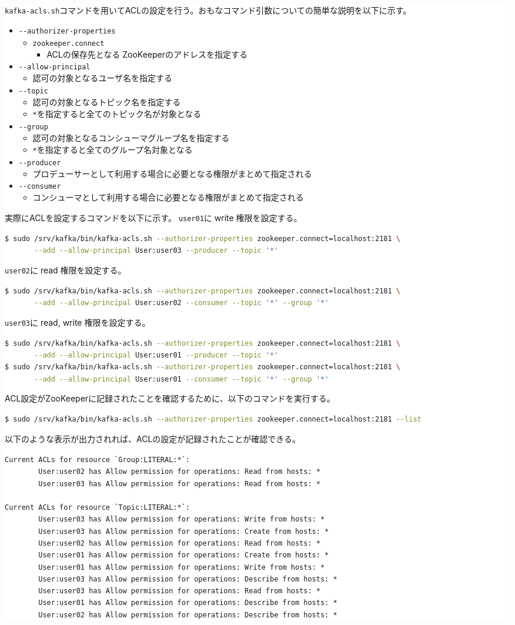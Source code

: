 `kafka-acls.sh`コマンドを用いてACLの設定を行う。おもなコマンド引数についての簡単な説明を以下に示す。
* `--authorizer-properties`
    * `zookeeper.connect`
        * ACLの保存先となる ZooKeeperのアドレスを指定する
* `--allow-principal`
    * 認可の対象となるユーザ名を指定する
* `--topic`
    * 認可の対象となるトピック名を指定する
    * `*`を指定すると全てのトピック名が対象となる
* `--group`
    * 認可の対象となるコンシューマグループ名を指定する
    * `*`を指定すると全てのグループ名対象となる
* `--producer`
    * プロデューサーとして利用する場合に必要となる権限がまとめて指定される
* `--consumer`
    * コンシューマとして利用する場合に必要となる権限がまとめて指定される

実際にACLを設定するコマンドを以下に示す。
`user01`に write 権限を設定する。
```bash
$ sudo /srv/kafka/bin/kafka-acls.sh --authorizer-properties zookeeper.connect=localhost:2181 \
       --add --allow-principal User:user03 --producer --topic '*'
```
`user02`に read 権限を設定する。
```bash
$ sudo /srv/kafka/bin/kafka-acls.sh --authorizer-properties zookeeper.connect=localhost:2181 \
       --add --allow-principal User:user02 --consumer --topic '*' --group '*'
```
`user03`に read, write 権限を設定する。
```bash
$ sudo /srv/kafka/bin/kafka-acls.sh --authorizer-properties zookeeper.connect=localhost:2181 \
       --add --allow-principal User:user01 --producer --topic '*'
$ sudo /srv/kafka/bin/kafka-acls.sh --authorizer-properties zookeeper.connect=localhost:2181 \
       --add --allow-principal User:user01 --consumer --topic '*' --group '*'
```

ACL設定がZooKeeperに記録されたことを確認するために、以下のコマンドを実行する。

```bash
$ sudo /srv/kafka/bin/kafka-acls.sh --authorizer-properties zookeeper.connect=localhost:2181 --list
```

以下のような表示が出力されれば、ACLの設定が記録されたことが確認できる。

```
Current ACLs for resource `Group:LITERAL:*`:
        User:user02 has Allow permission for operations: Read from hosts: *
        User:user03 has Allow permission for operations: Read from hosts: *

Current ACLs for resource `Topic:LITERAL:*`:
        User:user03 has Allow permission for operations: Write from hosts: *
        User:user03 has Allow permission for operations: Create from hosts: *
        User:user02 has Allow permission for operations: Read from hosts: *
        User:user01 has Allow permission for operations: Create from hosts: *
        User:user01 has Allow permission for operations: Write from hosts: *
        User:user03 has Allow permission for operations: Describe from hosts: *
        User:user03 has Allow permission for operations: Read from hosts: *
        User:user01 has Allow permission for operations: Describe from hosts: *
        User:user02 has Allow permission for operations: Describe from hosts: *
```
